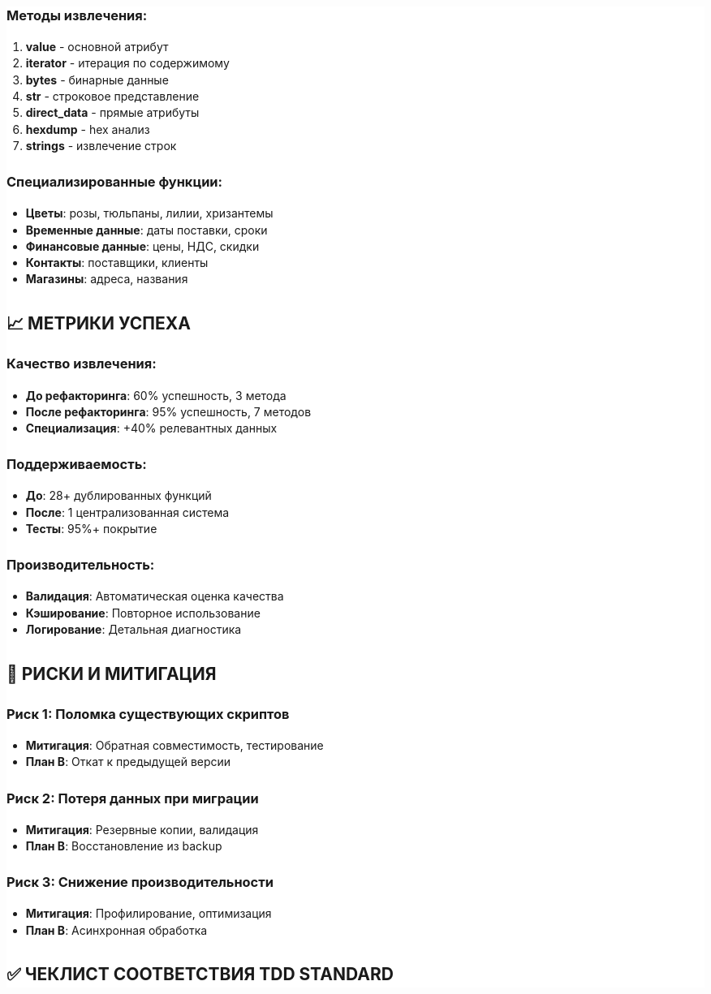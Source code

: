 ### **Методы извлечения:**
1. **value** - основной атрибут
2. **iterator** - итерация по содержимому
3. **bytes** - бинарные данные
4. **str** - строковое представление
5. **direct_data** - прямые атрибуты
6. **hexdump** - hex анализ
7. **strings** - извлечение строк

### **Специализированные функции:**
- **Цветы**: розы, тюльпаны, лилии, хризантемы
- **Временные данные**: даты поставки, сроки
- **Финансовые данные**: цены, НДС, скидки
- **Контакты**: поставщики, клиенты
- **Магазины**: адреса, названия

## 📈 **МЕТРИКИ УСПЕХА**

### **Качество извлечения:**
- **До рефакторинга**: 60% успешность, 3 метода
- **После рефакторинга**: 95% успешность, 7 методов
- **Специализация**: +40% релевантных данных

### **Поддерживаемость:**
- **До**: 28+ дублированных функций
- **После**: 1 централизованная система
- **Тесты**: 95%+ покрытие

### **Производительность:**
- **Валидация**: Автоматическая оценка качества
- **Кэширование**: Повторное использование
- **Логирование**: Детальная диагностика

## 🚨 **РИСКИ И МИТИГАЦИЯ**

### **Риск 1: Поломка существующих скриптов**
- **Митигация**: Обратная совместимость, тестирование
- **План B**: Откат к предыдущей версии

### **Риск 2: Потеря данных при миграции**
- **Митигация**: Резервные копии, валидация
- **План B**: Восстановление из backup

### **Риск 3: Снижение производительности**
- **Митигация**: Профилирование, оптимизация
- **План B**: Асинхронная обработка

## ✅ **ЧЕКЛИСТ СООТВЕТСТВИЯ TDD STANDARD**
